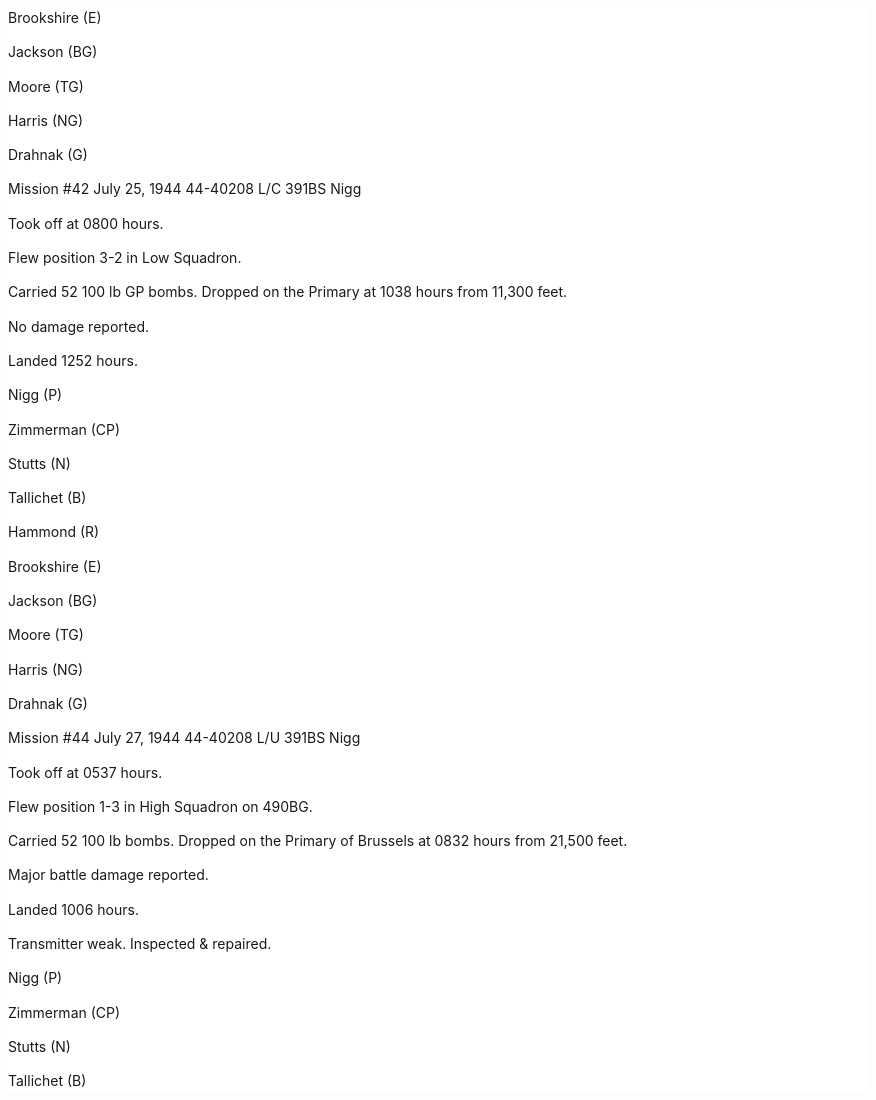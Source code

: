 Brookshire (E)

Jackson (BG)

Moore (TG)

Harris (NG)

Drahnak (G)

Mission #42 July 25, 1944 44-40208 L/C 391BS Nigg

Took off at 0800 hours.

Flew position 3-2 in Low Squadron.

Carried 52 100 lb GP bombs. Dropped on the Primary at 1038
hours from 11,300 feet.

No damage reported.

Landed 1252 hours.

Nigg (P)

Zimmerman (CP)

Stutts (N)

Tallichet (B)

Hammond (R)

Brookshire (E)

Jackson (BG)

Moore (TG)

Harris (NG)

Drahnak (G)

Mission #44 July 27, 1944 44-40208 L/U 391BS Nigg

Took off at 0537 hours.

Flew position 1-3 in High Squadron on 490BG.

Carried 52 100 lb bombs. Dropped on the Primary of Brussels
at 0832 hours from 21,500 feet.

Major battle damage reported.

Landed 1006 hours.

Transmitter weak. Inspected \& repaired.

Nigg (P)

Zimmerman (CP)

Stutts (N)

Tallichet (B)

